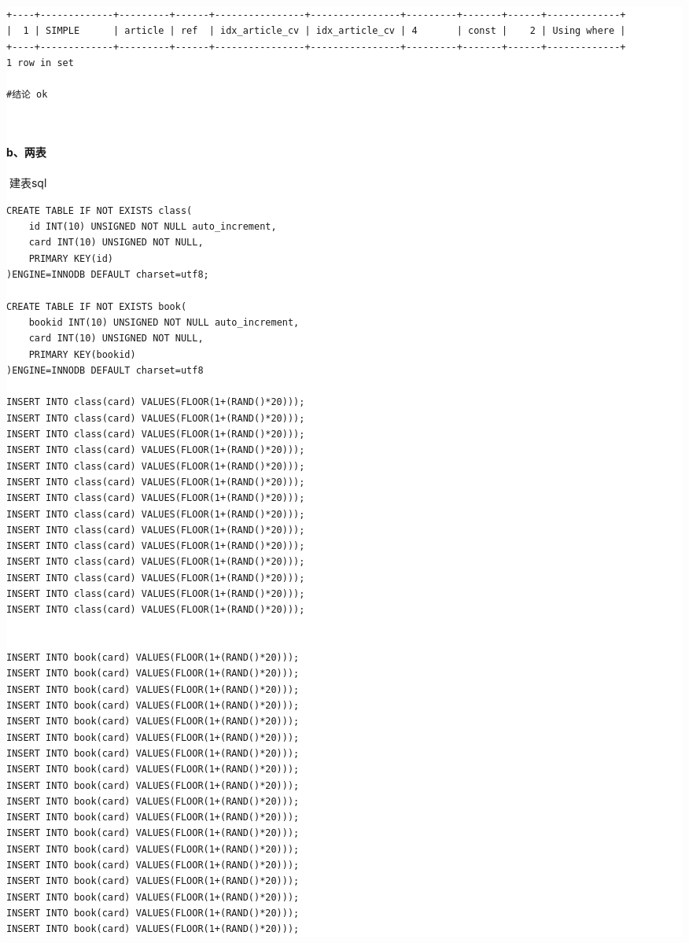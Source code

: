 ```shell
+----+-------------+---------+------+----------------+----------------+---------+-------+------+-------------+
|  1 | SIMPLE      | article | ref  | idx_article_cv | idx_article_cv | 4       | const |    2 | Using where |
+----+-------------+---------+------+----------------+----------------+---------+-------+------+-------------+
1 row in set

#结论 ok

```

​	

#### 	b、两表

​		建表sql

```shell
CREATE TABLE IF NOT EXISTS class(
	id INT(10) UNSIGNED NOT NULL auto_increment,
	card INT(10) UNSIGNED NOT NULL,
	PRIMARY KEY(id)
)ENGINE=INNODB DEFAULT charset=utf8;

CREATE TABLE IF NOT EXISTS book(
	bookid INT(10) UNSIGNED NOT NULL auto_increment,
	card INT(10) UNSIGNED NOT NULL,
	PRIMARY KEY(bookid)
)ENGINE=INNODB DEFAULT charset=utf8

INSERT INTO class(card) VALUES(FLOOR(1+(RAND()*20)));
INSERT INTO class(card) VALUES(FLOOR(1+(RAND()*20)));
INSERT INTO class(card) VALUES(FLOOR(1+(RAND()*20)));
INSERT INTO class(card) VALUES(FLOOR(1+(RAND()*20)));
INSERT INTO class(card) VALUES(FLOOR(1+(RAND()*20)));
INSERT INTO class(card) VALUES(FLOOR(1+(RAND()*20)));
INSERT INTO class(card) VALUES(FLOOR(1+(RAND()*20)));
INSERT INTO class(card) VALUES(FLOOR(1+(RAND()*20)));
INSERT INTO class(card) VALUES(FLOOR(1+(RAND()*20)));
INSERT INTO class(card) VALUES(FLOOR(1+(RAND()*20)));
INSERT INTO class(card) VALUES(FLOOR(1+(RAND()*20)));
INSERT INTO class(card) VALUES(FLOOR(1+(RAND()*20)));
INSERT INTO class(card) VALUES(FLOOR(1+(RAND()*20)));
INSERT INTO class(card) VALUES(FLOOR(1+(RAND()*20)));


INSERT INTO book(card) VALUES(FLOOR(1+(RAND()*20)));
INSERT INTO book(card) VALUES(FLOOR(1+(RAND()*20)));
INSERT INTO book(card) VALUES(FLOOR(1+(RAND()*20)));
INSERT INTO book(card) VALUES(FLOOR(1+(RAND()*20)));
INSERT INTO book(card) VALUES(FLOOR(1+(RAND()*20)));
INSERT INTO book(card) VALUES(FLOOR(1+(RAND()*20)));
INSERT INTO book(card) VALUES(FLOOR(1+(RAND()*20)));
INSERT INTO book(card) VALUES(FLOOR(1+(RAND()*20)));
INSERT INTO book(card) VALUES(FLOOR(1+(RAND()*20)));
INSERT INTO book(card) VALUES(FLOOR(1+(RAND()*20)));
INSERT INTO book(card) VALUES(FLOOR(1+(RAND()*20)));
INSERT INTO book(card) VALUES(FLOOR(1+(RAND()*20)));
INSERT INTO book(card) VALUES(FLOOR(1+(RAND()*20)));
INSERT INTO book(card) VALUES(FLOOR(1+(RAND()*20)));
INSERT INTO book(card) VALUES(FLOOR(1+(RAND()*20)));
INSERT INTO book(card) VALUES(FLOOR(1+(RAND()*20)));
INSERT INTO book(card) VALUES(FLOOR(1+(RAND()*20)));
INSERT INTO book(card) VALUES(FLOOR(1+(RAND()*20)));
```
